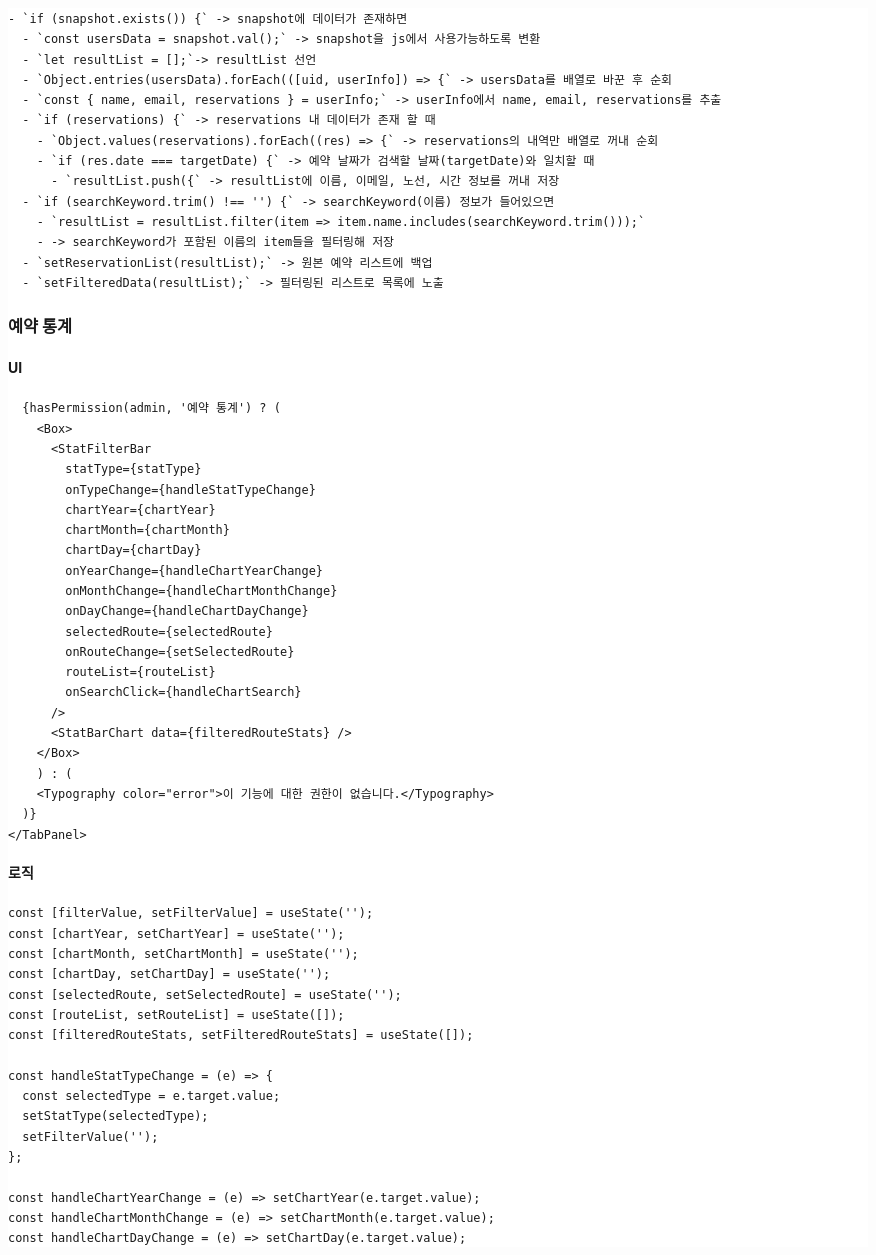     - `if (snapshot.exists()) {` -> snapshot에 데이터가 존재하면
      - `const usersData = snapshot.val();` -> snapshot을 js에서 사용가능하도록 변환
      - `let resultList = [];`-> resultList 선언
      - `Object.entries(usersData).forEach(([uid, userInfo]) => {` -> usersData를 배열로 바꾼 후 순회
      - `const { name, email, reservations } = userInfo;` -> userInfo에서 name, email, reservations를 추출
      - `if (reservations) {` -> reservations 내 데이터가 존재 할 때 
        - `Object.values(reservations).forEach((res) => {` -> reservations의 내역만 배열로 꺼내 순회
        - `if (res.date === targetDate) {` -> 예약 날짜가 검색할 날짜(targetDate)와 일치할 때
          - `resultList.push({` -> resultList에 이름, 이메일, 노선, 시간 정보를 꺼내 저장
      - `if (searchKeyword.trim() !== '') {` -> searchKeyword(이름) 정보가 들어있으면
        - `resultList = resultList.filter(item => item.name.includes(searchKeyword.trim()));`
        - -> searchKeyword가 포함된 이름의 item들을 필터링해 저장
      - `setReservationList(resultList);` -> 원본 예약 리스트에 백업
      - `setFilteredData(resultList);` -> 필터링된 리스트로 목록에 노출
  


### 예약 통계

#### UI
```<TabPanel value={tabIndex} index={1}>
  {hasPermission(admin, '예약 통계') ? (
    <Box>
      <StatFilterBar
        statType={statType}
        onTypeChange={handleStatTypeChange}
        chartYear={chartYear}
        chartMonth={chartMonth}
        chartDay={chartDay}
        onYearChange={handleChartYearChange}
        onMonthChange={handleChartMonthChange}
        onDayChange={handleChartDayChange}
        selectedRoute={selectedRoute}
        onRouteChange={setSelectedRoute}
        routeList={routeList}
        onSearchClick={handleChartSearch}
      />
      <StatBarChart data={filteredRouteStats} />
    </Box>
    ) : (
    <Typography color="error">이 기능에 대한 권한이 없습니다.</Typography>
  )}
</TabPanel>
```
#### 로직
```const [statType, setStatType] = useState('routeTotal');
const [filterValue, setFilterValue] = useState('');
const [chartYear, setChartYear] = useState('');
const [chartMonth, setChartMonth] = useState('');
const [chartDay, setChartDay] = useState('');
const [selectedRoute, setSelectedRoute] = useState('');
const [routeList, setRouteList] = useState([]);
const [filteredRouteStats, setFilteredRouteStats] = useState([]);

const handleStatTypeChange = (e) => {
  const selectedType = e.target.value;
  setStatType(selectedType);
  setFilterValue('');
};

const handleChartYearChange = (e) => setChartYear(e.target.value);
const handleChartMonthChange = (e) => setChartMonth(e.target.value);
const handleChartDayChange = (e) => setChartDay(e.target.value);

```